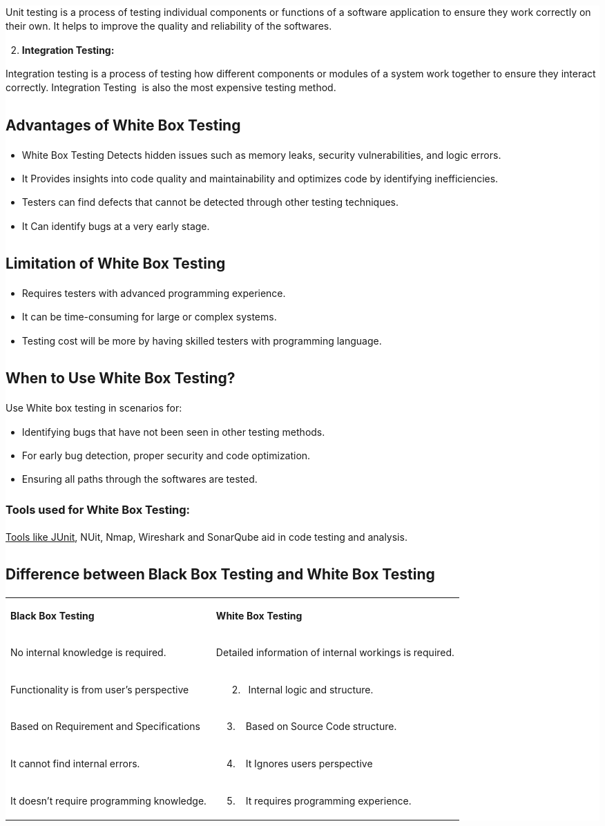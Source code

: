 Unit testing is a process of testing individual components or functions of a software application to ensure they work correctly on their own. It helps to improve the quality and reliability of the softwares.

2. **Integration Testing:**
    

Integration testing is a process of testing how different components or modules of a system work together to ensure they interact correctly. Integration Testing  is also the most expensive testing method.

## **Advantages of White Box Testing**

* White Box Testing Detects hidden issues such as memory leaks, security vulnerabilities, and logic errors.
    
* It Provides insights into code quality and maintainability and optimizes code by identifying inefficiencies.
    
* Testers can find defects that cannot be detected through other testing techniques.
    
* It Can identify bugs at a very early stage. 
    

## **Limitation of White Box Testing**

* Requires testers with advanced programming experience.
    
* It can be time-consuming for large or complex systems.
    
* Testing cost will be more by having skilled testers with programming language.
    

## **When to Use White Box Testing?**

Use White box testing in scenarios for:

* Identifying bugs that have not been seen in other testing methods.
    
* For early bug detection, proper security and code optimization.
    
* Ensuring all paths through the softwares are tested.
    

### **Tools used for White Box Testing:**

[Tools like JUnit](https://keploy.io/blog/community/how-to-do-java-unit-testing-effectively), NUit, Nmap, Wireshark and SonarQube aid in code testing and analysis.

## **Difference between Black Box Testing and White Box Testing**

<table><tbody><tr><td colspan="1" rowspan="1"><p><strong>Black Box Testing</strong></p></td><td colspan="1" rowspan="1"><p><strong>White Box Testing</strong></p></td></tr><tr><td colspan="1" rowspan="1"><p>No internal knowledge is required.&nbsp;</p></td><td colspan="1" rowspan="1"><p>Detailed information of internal workings is required.</p></td></tr><tr><td colspan="1" rowspan="1"><p>Functionality is from user’s perspective</p></td><td colspan="1" rowspan="1"><p>&nbsp; &nbsp; &nbsp; 2. &nbsp; Internal logic and structure.</p></td></tr><tr><td colspan="1" rowspan="1"><p>Based on Requirement and Specifications</p></td><td colspan="1" rowspan="1"><p>&nbsp; &nbsp; 3.&nbsp; &nbsp; Based on Source Code structure.</p></td></tr><tr><td colspan="1" rowspan="1"><p>It cannot find internal errors.</p></td><td colspan="1" rowspan="1"><p>&nbsp; &nbsp; 4.&nbsp; &nbsp; It Ignores users perspective</p></td></tr><tr><td colspan="1" rowspan="1"><p>It doesn’t require programming knowledge.</p></td><td colspan="1" rowspan="1"><p>&nbsp; &nbsp; 5.&nbsp; &nbsp; It requires programming experience.</p></td></tr></tbody></table>

